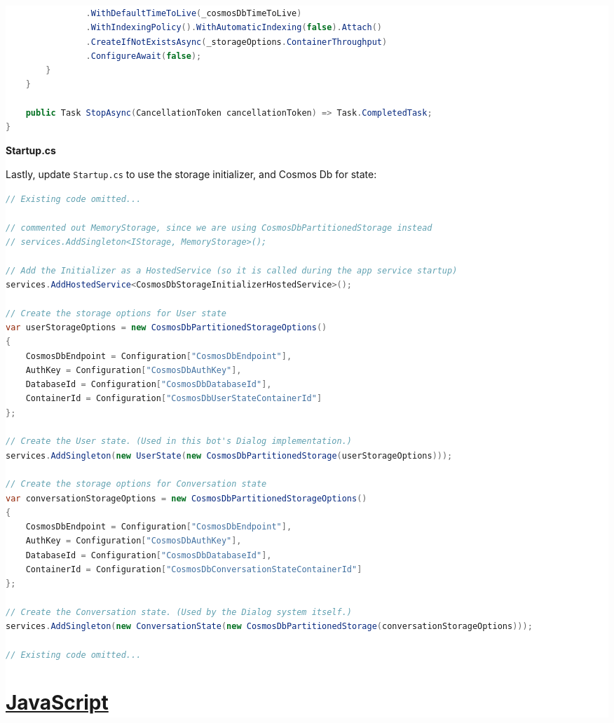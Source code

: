 ```csharp
                .WithDefaultTimeToLive(_cosmosDbTimeToLive)
                .WithIndexingPolicy().WithAutomaticIndexing(false).Attach()
                .CreateIfNotExistsAsync(_storageOptions.ContainerThroughput)
                .ConfigureAwait(false);
        }
    }

    public Task StopAsync(CancellationToken cancellationToken) => Task.CompletedTask;
}
```

**Startup.cs**

Lastly, update `Startup.cs` to use the storage initializer, and Cosmos Db for state:

```csharp
// Existing code omitted...

// commented out MemoryStorage, since we are using CosmosDbPartitionedStorage instead
// services.AddSingleton<IStorage, MemoryStorage>();

// Add the Initializer as a HostedService (so it is called during the app service startup)
services.AddHostedService<CosmosDbStorageInitializerHostedService>();

// Create the storage options for User state
var userStorageOptions = new CosmosDbPartitionedStorageOptions()
{
    CosmosDbEndpoint = Configuration["CosmosDbEndpoint"],
    AuthKey = Configuration["CosmosDbAuthKey"],
    DatabaseId = Configuration["CosmosDbDatabaseId"],
    ContainerId = Configuration["CosmosDbUserStateContainerId"]
};

// Create the User state. (Used in this bot's Dialog implementation.)
services.AddSingleton(new UserState(new CosmosDbPartitionedStorage(userStorageOptions)));

// Create the storage options for Conversation state
var conversationStorageOptions = new CosmosDbPartitionedStorageOptions()
{
    CosmosDbEndpoint = Configuration["CosmosDbEndpoint"],
    AuthKey = Configuration["CosmosDbAuthKey"],
    DatabaseId = Configuration["CosmosDbDatabaseId"],
    ContainerId = Configuration["CosmosDbConversationStateContainerId"]
};

// Create the Conversation state. (Used by the Dialog system itself.)
services.AddSingleton(new ConversationState(new CosmosDbPartitionedStorage(conversationStorageOptions)));

// Existing code omitted...
```

# [JavaScript](#tab/javascript)


[concept-basics]: bot-builder-basics.md
[concept-state]: bot-builder-concept-state.md
[concept-dialogs]: bot-builder-concept-dialog.md
[cs-sample]: https://github.com/Microsoft/BotBuilder-Samples/tree/master/samples/csharp_dotnetcore/05.multi-turn-prompt
[js-sample]: https://github.com/Microsoft/BotBuilder-Samples/tree/master/samples/javascript_nodejs/05.multi-turn-prompt
[java-sample]: https://github.com/microsoft/BotBuilder-Samples/tree/main/samples/java_springboot/05.multi-turn-prompt
[python-sample]: https://github.com/microsoft/BotBuilder-Samples/tree/master/samples/python/05.multi-turn-prompt
[cosmos-ttl]: /azure/cosmos-db/how-to-time-to-live
[emulator-readme]: https://github.com/microsoft/BotFramework-Emulator/blob/master/README.md